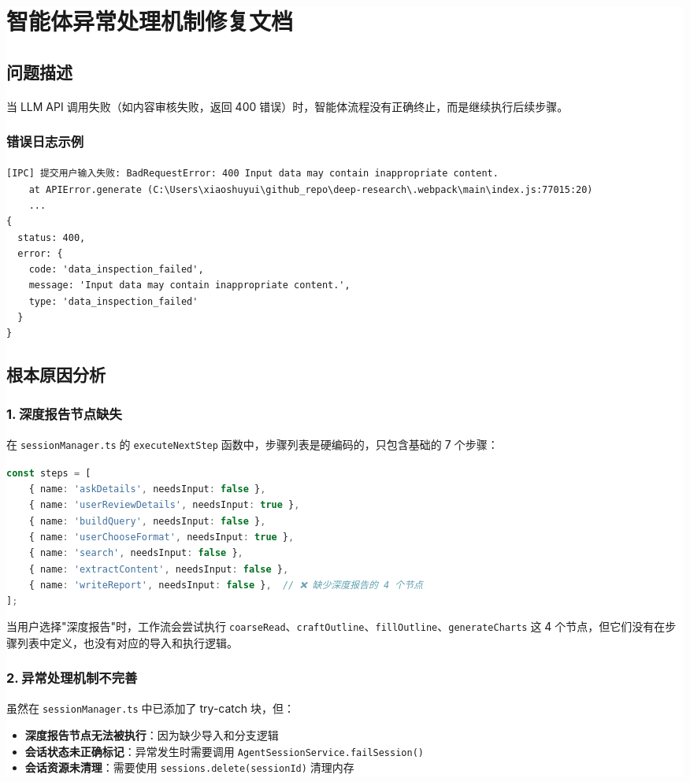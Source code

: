 # 智能体异常处理机制修复文档

## 问题描述

当 LLM API 调用失败（如内容审核失败，返回 400 错误）时，智能体流程没有正确终止，而是继续执行后续步骤。

### 错误日志示例

```
[IPC] 提交用户输入失败: BadRequestError: 400 Input data may contain inappropriate content.
    at APIError.generate (C:\Users\xiaoshuyui\github_repo\deep-research\.webpack\main\index.js:77015:20)
    ...
{
  status: 400,
  error: {
    code: 'data_inspection_failed',
    message: 'Input data may contain inappropriate content.',
    type: 'data_inspection_failed'
  }
}
```

## 根本原因分析

### 1. 深度报告节点缺失

在 `sessionManager.ts` 的 `executeNextStep` 函数中，步骤列表是硬编码的，只包含基础的 7 个步骤：

```typescript
const steps = [
    { name: 'askDetails', needsInput: false },
    { name: 'userReviewDetails', needsInput: true },
    { name: 'buildQuery', needsInput: false },
    { name: 'userChooseFormat', needsInput: true },
    { name: 'search', needsInput: false },
    { name: 'extractContent', needsInput: false },
    { name: 'writeReport', needsInput: false },  // ❌ 缺少深度报告的 4 个节点
];
```

当用户选择"深度报告"时，工作流会尝试执行 `coarseRead`、`craftOutline`、`fillOutline`、`generateCharts` 这 4 个节点，但它们没有在步骤列表中定义，也没有对应的导入和执行逻辑。

### 2. 异常处理机制不完善

虽然在 `sessionManager.ts` 中已添加了 try-catch 块，但：

- **深度报告节点无法被执行**：因为缺少导入和分支逻辑
- **会话状态未正确标记**：异常发生时需要调用 `AgentSessionService.failSession()`
- **会话资源未清理**：需要使用 `sessions.delete(sessionId)` 清理内存
